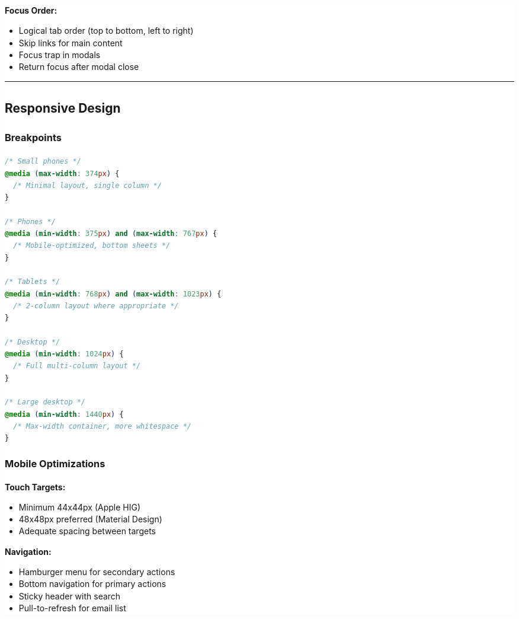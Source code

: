 **Focus Order:**
- Logical tab order (top to bottom, left to right)
- Skip links for main content
- Focus trap in modals
- Return focus after modal close

---

## Responsive Design

### Breakpoints

```css
/* Small phones */
@media (max-width: 374px) {
  /* Minimal layout, single column */
}

/* Phones */
@media (min-width: 375px) and (max-width: 767px) {
  /* Mobile-optimized, bottom sheets */
}

/* Tablets */
@media (min-width: 768px) and (max-width: 1023px) {
  /* 2-column layout where appropriate */
}

/* Desktop */
@media (min-width: 1024px) {
  /* Full multi-column layout */
}

/* Large desktop */
@media (min-width: 1440px) {
  /* Max-width container, more whitespace */
}
```

### Mobile Optimizations

**Touch Targets:**
- Minimum 44x44px (Apple HIG)
- 48x48px preferred (Material Design)
- Adequate spacing between targets

**Navigation:**
- Hamburger menu for secondary actions
- Bottom navigation for primary actions
- Sticky header with search
- Pull-to-refresh for email list
